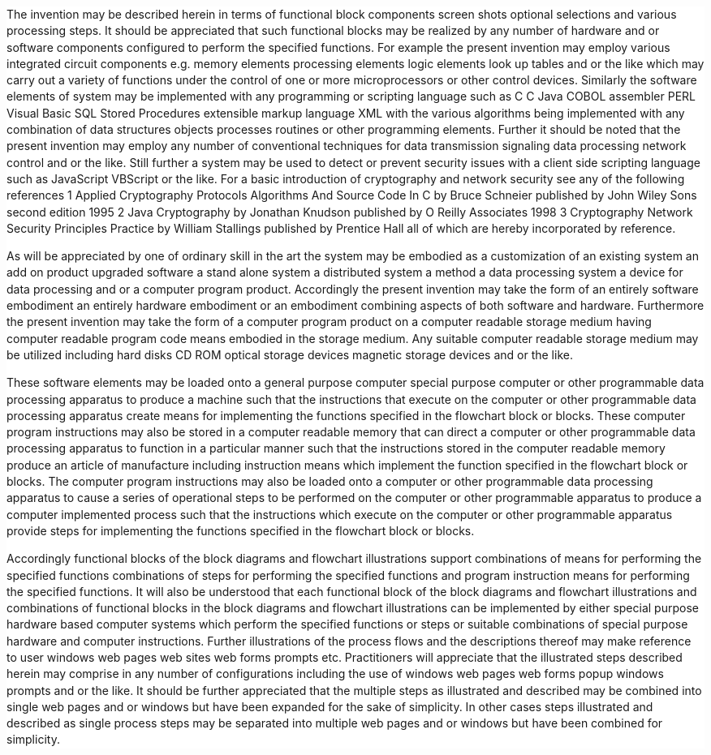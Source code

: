 The invention may be described herein in terms of functional block components screen shots optional selections and various processing steps. It should be appreciated that such functional blocks may be realized by any number of hardware and or software components configured to perform the specified functions. For example the present invention may employ various integrated circuit components e.g. memory elements processing elements logic elements look up tables and or the like which may carry out a variety of functions under the control of one or more microprocessors or other control devices. Similarly the software elements of system may be implemented with any programming or scripting language such as C C Java COBOL assembler PERL Visual Basic SQL Stored Procedures extensible markup language XML with the various algorithms being implemented with any combination of data structures objects processes routines or other programming elements. Further it should be noted that the present invention may employ any number of conventional techniques for data transmission signaling data processing network control and or the like. Still further a system may be used to detect or prevent security issues with a client side scripting language such as JavaScript VBScript or the like. For a basic introduction of cryptography and network security see any of the following references 1 Applied Cryptography Protocols Algorithms And Source Code In C by Bruce Schneier published by John Wiley Sons second edition 1995 2 Java Cryptography by Jonathan Knudson published by O Reilly Associates 1998 3 Cryptography Network Security Principles Practice by William Stallings published by Prentice Hall all of which are hereby incorporated by reference.

As will be appreciated by one of ordinary skill in the art the system may be embodied as a customization of an existing system an add on product upgraded software a stand alone system a distributed system a method a data processing system a device for data processing and or a computer program product. Accordingly the present invention may take the form of an entirely software embodiment an entirely hardware embodiment or an embodiment combining aspects of both software and hardware. Furthermore the present invention may take the form of a computer program product on a computer readable storage medium having computer readable program code means embodied in the storage medium. Any suitable computer readable storage medium may be utilized including hard disks CD ROM optical storage devices magnetic storage devices and or the like.

These software elements may be loaded onto a general purpose computer special purpose computer or other programmable data processing apparatus to produce a machine such that the instructions that execute on the computer or other programmable data processing apparatus create means for implementing the functions specified in the flowchart block or blocks. These computer program instructions may also be stored in a computer readable memory that can direct a computer or other programmable data processing apparatus to function in a particular manner such that the instructions stored in the computer readable memory produce an article of manufacture including instruction means which implement the function specified in the flowchart block or blocks. The computer program instructions may also be loaded onto a computer or other programmable data processing apparatus to cause a series of operational steps to be performed on the computer or other programmable apparatus to produce a computer implemented process such that the instructions which execute on the computer or other programmable apparatus provide steps for implementing the functions specified in the flowchart block or blocks.

Accordingly functional blocks of the block diagrams and flowchart illustrations support combinations of means for performing the specified functions combinations of steps for performing the specified functions and program instruction means for performing the specified functions. It will also be understood that each functional block of the block diagrams and flowchart illustrations and combinations of functional blocks in the block diagrams and flowchart illustrations can be implemented by either special purpose hardware based computer systems which perform the specified functions or steps or suitable combinations of special purpose hardware and computer instructions. Further illustrations of the process flows and the descriptions thereof may make reference to user windows web pages web sites web forms prompts etc. Practitioners will appreciate that the illustrated steps described herein may comprise in any number of configurations including the use of windows web pages web forms popup windows prompts and or the like. It should be further appreciated that the multiple steps as illustrated and described may be combined into single web pages and or windows but have been expanded for the sake of simplicity. In other cases steps illustrated and described as single process steps may be separated into multiple web pages and or windows but have been combined for simplicity.
